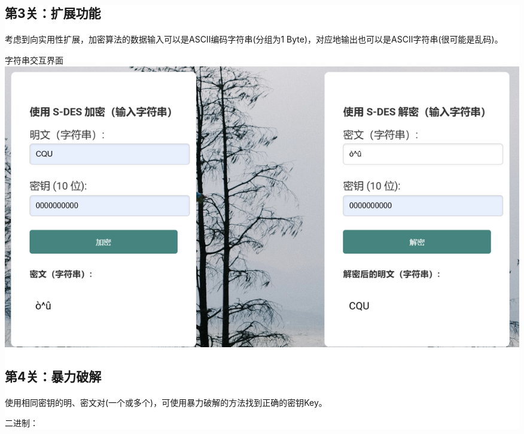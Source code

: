 
## 第3关：扩展功能

考虑到向实用性扩展，加密算法的数据输入可以是ASCII编码字符串(分组为1 Byte)，对应地输出也可以是ASCII字符串(很可能是乱码)。

字符串交互界面
![image](https://github.com/Wang-songyan/S-DES-/blob/main/image/image015.png)

## 第4关：暴力破解

使用相同密钥的明、密文对(一个或多个)，可使用暴力破解的方法找到正确的密钥Key。

二进制：